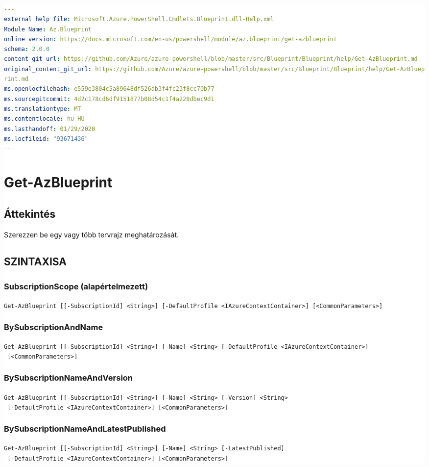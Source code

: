 ```yaml
---
external help file: Microsoft.Azure.PowerShell.Cmdlets.Blueprint.dll-Help.xml
Module Name: Az.Blueprint
online version: https://docs.microsoft.com/en-us/powershell/module/az.blueprint/get-azblueprint
schema: 2.0.0
content_git_url: https://github.com/Azure/azure-powershell/blob/master/src/Blueprint/Blueprint/help/Get-AzBlueprint.md
original_content_git_url: https://github.com/Azure/azure-powershell/blob/master/src/Blueprint/Blueprint/help/Get-AzBlueprint.md
ms.openlocfilehash: e559e3804c5a89648df526ab3f4fc23f8cc70b77
ms.sourcegitcommit: 4d2c178cd6df9151877b08d54c1f4a228dbec9d1
ms.translationtype: MT
ms.contentlocale: hu-HU
ms.lasthandoff: 01/29/2020
ms.locfileid: "93671436"
---
```

# Get-AzBlueprint

## Áttekintés
Szerezzen be egy vagy több tervrajz meghatározását.

## SZINTAXISA

### SubscriptionScope (alapértelmezett)
```
Get-AzBlueprint [[-SubscriptionId] <String>] [-DefaultProfile <IAzureContextContainer>] [<CommonParameters>]
```

### BySubscriptionAndName
```
Get-AzBlueprint [[-SubscriptionId] <String>] [-Name] <String> [-DefaultProfile <IAzureContextContainer>]
 [<CommonParameters>]
```

### BySubscriptionNameAndVersion
```
Get-AzBlueprint [[-SubscriptionId] <String>] [-Name] <String> [-Version] <String>
 [-DefaultProfile <IAzureContextContainer>] [<CommonParameters>]
```

### BySubscriptionNameAndLatestPublished
```
Get-AzBlueprint [[-SubscriptionId] <String>] [-Name] <String> [-LatestPublished]
 [-DefaultProfile <IAzureContextContainer>] [<CommonParameters>]
```
